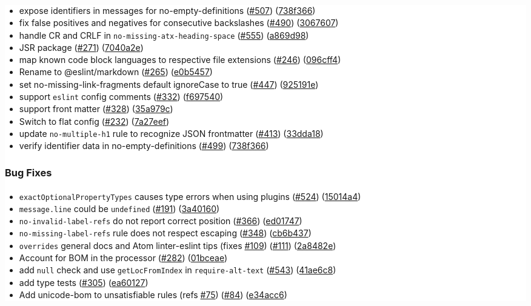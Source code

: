 * expose identifiers in messages for no-empty-definitions ([#507](https://github.com/Tanujkanti4441/markdown/issues/507)) ([738f366](https://github.com/Tanujkanti4441/markdown/commit/738f3660e8f3df250028963547aad840a3145e20))
* fix false positives and negatives for consecutive backslashes ([#490](https://github.com/Tanujkanti4441/markdown/issues/490)) ([3067607](https://github.com/Tanujkanti4441/markdown/commit/3067607753d4ed75b10ca394557c34e502dbacf9))
* handle CR and CRLF in `no-missing-atx-heading-space` ([#555](https://github.com/Tanujkanti4441/markdown/issues/555)) ([a869d98](https://github.com/Tanujkanti4441/markdown/commit/a869d98ba85eecadd3b11c9fafaa07ee9b1f6a62))
* JSR package ([#271](https://github.com/Tanujkanti4441/markdown/issues/271)) ([7040a2e](https://github.com/Tanujkanti4441/markdown/commit/7040a2e3b9b4e1a49cf4b86dbe1ce6c52535d55e))
* map known code block languages to respective file extensions ([#246](https://github.com/Tanujkanti4441/markdown/issues/246)) ([096cff4](https://github.com/Tanujkanti4441/markdown/commit/096cff4094dc9118a3538980ee56bfb8c5cb03d4))
* Rename to @eslint/markdown ([#265](https://github.com/Tanujkanti4441/markdown/issues/265)) ([e0b5457](https://github.com/Tanujkanti4441/markdown/commit/e0b545708c051e605b438f9cddde8dad3ec24c6e))
* set no-missing-link-fragments default ignoreCase to true ([#447](https://github.com/Tanujkanti4441/markdown/issues/447)) ([925191e](https://github.com/Tanujkanti4441/markdown/commit/925191e20282b53d95a6d54a9fea7a78df893242))
* support `eslint` config comments ([#332](https://github.com/Tanujkanti4441/markdown/issues/332)) ([f697540](https://github.com/Tanujkanti4441/markdown/commit/f6975405df4899002053988b2771066a3f2426bc))
* support front matter ([#328](https://github.com/Tanujkanti4441/markdown/issues/328)) ([35a979c](https://github.com/Tanujkanti4441/markdown/commit/35a979c16a0762024ba7150439a7628f56b76a51))
* Switch to flat config ([#232](https://github.com/Tanujkanti4441/markdown/issues/232)) ([7a27eef](https://github.com/Tanujkanti4441/markdown/commit/7a27eef394dbc06f24b16d926946d60accb2d4c7))
* update `no-multiple-h1` rule to recognize JSON frontmatter ([#413](https://github.com/Tanujkanti4441/markdown/issues/413)) ([33dda18](https://github.com/Tanujkanti4441/markdown/commit/33dda184d2919ea33ba850a018b6972429aeb5c6))
* verify identifier data in no-empty-definitions ([#499](https://github.com/Tanujkanti4441/markdown/issues/499)) ([738f366](https://github.com/Tanujkanti4441/markdown/commit/738f3660e8f3df250028963547aad840a3145e20))


### Bug Fixes

* `exactOptionalPropertyTypes` causes type errors when using plugins ([#524](https://github.com/Tanujkanti4441/markdown/issues/524)) ([15014a4](https://github.com/Tanujkanti4441/markdown/commit/15014a4ad0ec5db1e24ae72a09c1e705c756f006))
* `message.line` could be `undefined` ([#191](https://github.com/Tanujkanti4441/markdown/issues/191)) ([3a40160](https://github.com/Tanujkanti4441/markdown/commit/3a401606cb2ac4dae6b95720799ed1c611af32d0))
* `no-invalid-label-refs` do not report correct position ([#366](https://github.com/Tanujkanti4441/markdown/issues/366)) ([ed01747](https://github.com/Tanujkanti4441/markdown/commit/ed01747d29eed0b1379211bb1d97d3dbff3389c8))
* `no-missing-label-refs` rule does not respect escaping ([#348](https://github.com/Tanujkanti4441/markdown/issues/348)) ([cb6b437](https://github.com/Tanujkanti4441/markdown/commit/cb6b4376e94f2f89a100352d01857ad08deff652))
* `overrides` general docs and Atom linter-eslint tips (fixes [#109](https://github.com/Tanujkanti4441/markdown/issues/109)) ([#111](https://github.com/Tanujkanti4441/markdown/issues/111)) ([2a8482e](https://github.com/Tanujkanti4441/markdown/commit/2a8482e8e39da2ab4a1d8aeb7459f26a8377905d))
* Account for BOM in the processor ([#282](https://github.com/Tanujkanti4441/markdown/issues/282)) ([01bceae](https://github.com/Tanujkanti4441/markdown/commit/01bceae60fd229fbbaddf6bddffb9ec3933e8605))
* add `null` check and use `getLocFromIndex` in `require-alt-text` ([#543](https://github.com/Tanujkanti4441/markdown/issues/543)) ([41ae6c8](https://github.com/Tanujkanti4441/markdown/commit/41ae6c850af3e51bde15eeab02ffc1c85a12e539))
* add type tests ([#305](https://github.com/Tanujkanti4441/markdown/issues/305)) ([ea60127](https://github.com/Tanujkanti4441/markdown/commit/ea60127142ea335fe2ea7d70205ce6208df26bbc))
* Add unicode-bom to unsatisfiable rules (refs [#75](https://github.com/Tanujkanti4441/markdown/issues/75)) ([#84](https://github.com/Tanujkanti4441/markdown/issues/84)) ([e34acc6](https://github.com/Tanujkanti4441/markdown/commit/e34acc60c2867889ba4d16a2deecc2cbd03e351b))